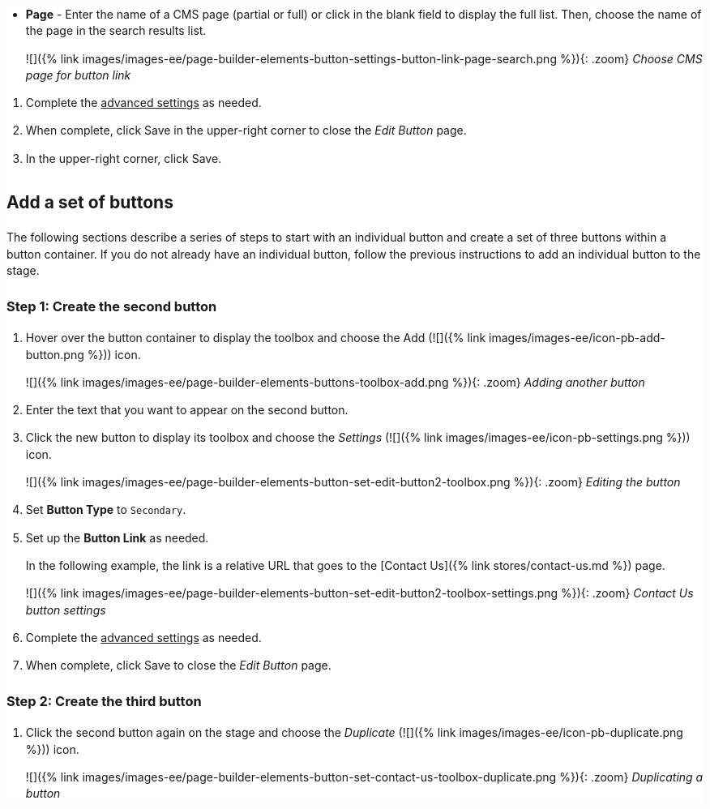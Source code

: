    - **Page** - Enter the name of a CMS page (partial or full) or click in the blank field to display the full list. Then, choose the name of the page in the search results list.

      ![]({% link images/images-ee/page-builder-elements-button-settings-button-link-page-search.png %}){: .zoom}
      _Choose CMS page for button link_

1. Complete the [advanced settings][advanced-settings] as needed.

1. When complete, click <span class="btn">Save</span> in the upper-right corner to close the _Edit Button_ page.

1. In the upper-right corner, click <span class="btn">Save</span>.

## Add a set of buttons

The following sections describe a series of steps to start with an individual button and create a set of three buttons within a button container. If you do not already have an individual button, follow the previous instructions to add an individual button to the stage.

### Step 1: Create the second button

1. Hover over the button container to display the toolbox and choose the Add (![]({% link images/images-ee/icon-pb-add-button.png %})) icon.

   ![]({% link images/images-ee/page-builder-elements-buttons-toolbox-add.png %}){: .zoom}
   _Adding another button_

1. Enter the text that you want to appear on the second button.

1. Click the new button to display its toolbox and choose the _Settings_ (![]({% link images/images-ee/icon-pb-settings.png %})) icon.

   ![]({% link images/images-ee/page-builder-elements-button-set-edit-button2-toolbox.png %}){: .zoom}
   _Editing the button_

1. Set **Button Type** to `Secondary`.

1. Set up the **Button Link** as needed.

   In the following example, the link is a relative URL that goes to the [Contact Us]({% link stores/contact-us.md %}) page.

   ![]({% link images/images-ee/page-builder-elements-button-set-edit-button2-toolbox-settings.png %}){: .zoom}
   _Contact Us button settings_

1. Complete the [advanced settings][advanced-settings] as needed.

1. When complete, click <span class="btn">Save</span> to close the _Edit Button_ page.

### Step 2: Create the third button

1. Click the second button again on the stage and choose the _Duplicate_ (![]({% link images/images-ee/icon-pb-duplicate.png %})) icon.

   ![]({% link images/images-ee/page-builder-elements-button-set-contact-us-toolbox-duplicate.png %}){: .zoom}
   _Duplicating a button_


[advanced-settings]: #change-advanced-settings
[button-container]: #change-settings-for-a-button-container